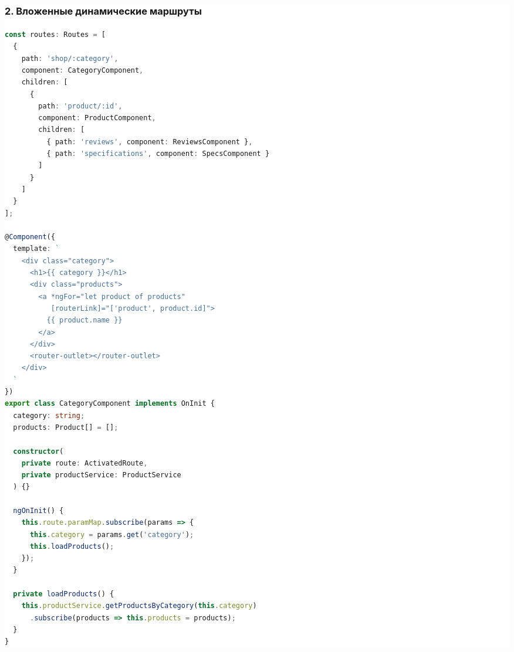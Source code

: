 ### 2. Вложенные динамические маршруты

```typescript
const routes: Routes = [
  {
    path: 'shop/:category',
    component: CategoryComponent,
    children: [
      {
        path: 'product/:id',
        component: ProductComponent,
        children: [
          { path: 'reviews', component: ReviewsComponent },
          { path: 'specifications', component: SpecsComponent }
        ]
      }
    ]
  }
];

@Component({
  template: `
    <div class="category">
      <h1>{{ category }}</h1>
      <div class="products">
        <a *ngFor="let product of products"
           [routerLink]="['product', product.id]">
          {{ product.name }}
        </a>
      </div>
      <router-outlet></router-outlet>
    </div>
  `
})
export class CategoryComponent implements OnInit {
  category: string;
  products: Product[] = [];

  constructor(
    private route: ActivatedRoute,
    private productService: ProductService
  ) {}

  ngOnInit() {
    this.route.paramMap.subscribe(params => {
      this.category = params.get('category');
      this.loadProducts();
    });
  }

  private loadProducts() {
    this.productService.getProductsByCategory(this.category)
      .subscribe(products => this.products = products);
  }
}
```
